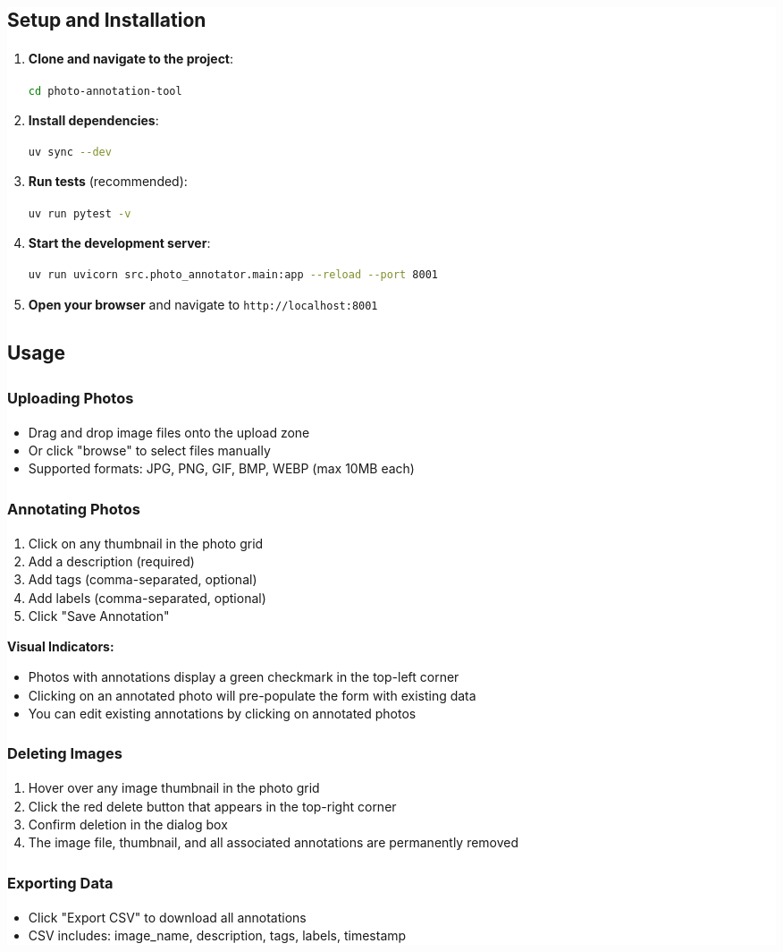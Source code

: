 ```
```

## Setup and Installation

1. **Clone and navigate to the project**:
   ```bash
   cd photo-annotation-tool
   ```

2. **Install dependencies**:
   ```bash
   uv sync --dev
   ```

3. **Run tests** (recommended):
   ```bash
   uv run pytest -v
   ```

4. **Start the development server**:
   ```bash
   uv run uvicorn src.photo_annotator.main:app --reload --port 8001
   ```

5. **Open your browser** and navigate to `http://localhost:8001`

## Usage

### Uploading Photos
- Drag and drop image files onto the upload zone
- Or click "browse" to select files manually
- Supported formats: JPG, PNG, GIF, BMP, WEBP (max 10MB each)

### Annotating Photos
1. Click on any thumbnail in the photo grid
2. Add a description (required)
3. Add tags (comma-separated, optional)
4. Add labels (comma-separated, optional)
5. Click "Save Annotation"

**Visual Indicators:**
- Photos with annotations display a green checkmark in the top-left corner
- Clicking on an annotated photo will pre-populate the form with existing data
- You can edit existing annotations by clicking on annotated photos

### Deleting Images
1. Hover over any image thumbnail in the photo grid
2. Click the red delete button that appears in the top-right corner
3. Confirm deletion in the dialog box
4. The image file, thumbnail, and all associated annotations are permanently removed

### Exporting Data
- Click "Export CSV" to download all annotations
- CSV includes: image_name, description, tags, labels, timestamp
